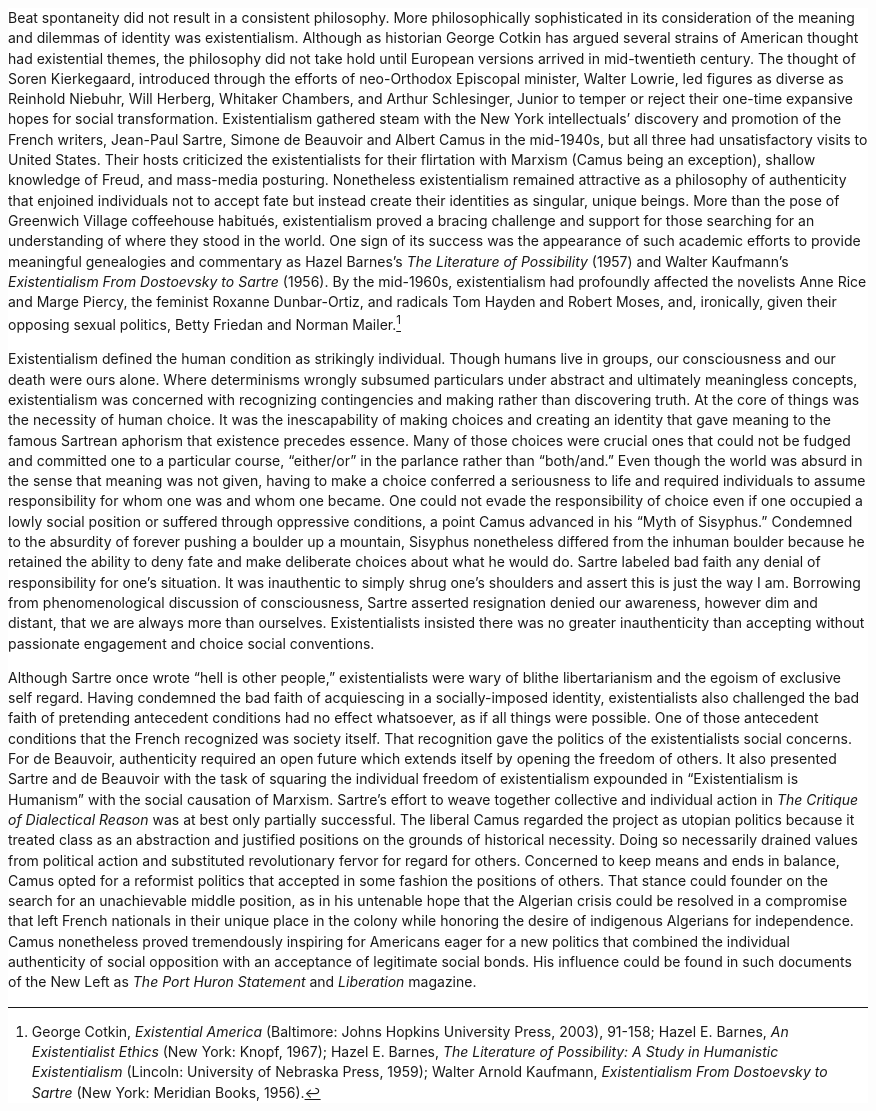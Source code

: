 Beat spontaneity did not result in a consistent philosophy. More philosophically sophisticated in its consideration of the meaning and dilemmas of identity was existentialism. Although as historian George Cotkin has argued several strains of American thought had existential themes, the philosophy did not take hold until European versions arrived in mid-twentieth century. The thought of Soren Kierkegaard, introduced through the efforts of neo-Orthodox Episcopal minister, Walter Lowrie, led figures as diverse as Reinhold Niebuhr, Will Herberg, Whitaker Chambers, and Arthur Schlesinger, Junior to temper or reject their one-time expansive hopes for social transformation. Existentialism gathered steam with the New York intellectuals’ discovery and promotion of the French writers, Jean-Paul Sartre, Simone de Beauvoir and Albert Camus in the mid-1940s, but all three had unsatisfactory visits to United States. Their hosts criticized the existentialists for their flirtation with Marxism (Camus being an exception), shallow knowledge of Freud, and mass-media posturing. Nonetheless existentialism remained attractive as a philosophy of authenticity that enjoined individuals not to accept fate but instead create their identities as singular, unique beings. More than the pose of Greenwich Village coffeehouse habitués, existentialism proved a bracing challenge and support for those searching for an understanding of where they stood in the world. One sign of its success was the appearance of such academic efforts to provide meaningful genealogies and commentary as Hazel Barnes’s _The Literature of Possibility_ (1957) and Walter Kaufmann’s _Existentialism From Dostoevsky to Sartre_ (1956). By the mid-1960s, existentialism had profoundly affected the novelists Anne Rice and Marge Piercy, the feminist Roxanne Dunbar-Ortiz, and radicals Tom Hayden and Robert Moses, and, ironically, given their opposing sexual politics, Betty Friedan and Norman Mailer.[^33]

Existentialism defined the human condition as strikingly individual. Though humans live in groups, our consciousness and our death were ours alone. Where determinisms wrongly subsumed particulars under abstract and ultimately meaningless concepts, existentialism was concerned with recognizing contingencies and making rather than discovering truth. At the core of things was the necessity of human choice. It was the inescapability of making choices and creating an identity that gave meaning to the famous Sartrean aphorism that existence precedes essence. Many of those choices were crucial ones that could not be fudged and committed one to a particular course, “either/or” in the parlance rather than “both/and.” Even though the world was absurd in the sense that meaning was not given, having to make a choice conferred a seriousness to life and required individuals to assume responsibility for whom one was and whom one became. One could not evade the responsibility of choice even if one occupied a lowly social position or suffered through oppressive conditions, a point Camus advanced in his “Myth of Sisyphus.” Condemned to the absurdity of forever pushing a boulder up a mountain, Sisyphus nonetheless differed from the inhuman boulder because he retained the ability to deny fate and make deliberate choices about what he would do. Sartre labeled bad faith any denial of responsibility for one’s situation. It was inauthentic to simply shrug one’s shoulders and assert this is just the way I am. Borrowing from phenomenological discussion of consciousness, Sartre asserted resignation denied our awareness, however dim and distant, that we are always more than ourselves. Existentialists insisted there was no greater inauthenticity than accepting without passionate engagement and choice social conventions.

Although Sartre once wrote “hell is other people,” existentialists were wary of blithe libertarianism and the egoism of exclusive self regard. Having condemned the bad faith of acquiescing in a socially-imposed identity, existentialists also challenged the bad faith of pretending antecedent conditions had no effect whatsoever, as if all things were possible. One of those antecedent conditions that the French recognized was society itself. That recognition gave the politics of the existentialists social concerns. For de Beauvoir, authenticity required an open future which extends itself by opening the freedom of others. It also presented Sartre and de Beauvoir with the task of squaring the individual freedom of existentialism expounded in “Existentialism is Humanism” with the social causation of Marxism. Sartre’s effort to weave together collective and individual action in *The Critique of Dialectical Reason* was at best only partially successful. The liberal Camus regarded the project as utopian politics because it treated class as an abstraction and justified positions on the grounds of historical necessity. Doing so necessarily drained values from political action and substituted revolutionary fervor for regard for others. Concerned to keep means and ends in balance, Camus opted for a reformist politics that accepted in some fashion the positions of others. That stance could founder on the search for an unachievable middle position, as in his untenable hope that the Algerian crisis could be resolved in a compromise that left French nationals in their unique place in the colony while honoring the desire of indigenous Algerians for independence. Camus nonetheless proved tremendously inspiring for Americans eager for a new politics that combined the individual authenticity of social opposition with an acceptance of legitimate social bonds. His influence could be found in such documents of the New Left as _The Port Huron Statement_ and _Liberation_ magazine.


[^2]: @josephson1962 Popular contemporary criticisms of American life include John Keats, *The Crack in the Picture Window* (Boston: Houghton Mifflin, 1957); @whyte1956; and  @packard1957. Two by Daniel Horowitz examine the genre: *Vance Packard & American Social Criticism* (Chapel Hill: The University of North Carolina Press, 1994) and *The Anxieties of Affluence: Critiques of American Consumer Culture, 1939-1979* (Amherst: University of Massachusetts Press, 2004).
[^3]: @mcclay1994 contains a useful summary of the tendency to explain political phenomena by psycho-social factors. It is noteworthy perhaps that all three and the philosopher Jacob Talmon, author of *The Origins of Totalitarian Democracy* (Boston: Beacon Press, 1952), were Jewish refugees from Nazi Germany.
[^4]: The pertinent studies are @asch1951; @asch1956; and @milgram1963. For a discussion of the implications for the social psychology of postwar politics, see *Critical Psychology: An Introduction*, Dennis Fox and Isaac Prilleltensky, editors (London: Sage, 1997) and Israel Charny, *Fascism and Democracy in the Human Mind: A Bridge between Mind and Society* (Lincoln: University of Nebraska Press, 2006)
[^5]: On the prominence of psychological discourse, see Alan Petigny, *The Permissive Society: America, 1941-1965* (New York: Cambridge University Press, 2009), 15-99 and @herman1995. The traditional argument holds that psychology and the therapeutic undercut religious strictures about holy and sanctified behavior by elevating psychic peace and adjustment. See [@rieff1966] and [@meyer1965]. [@stevens2010] has challenged the interpretation, contending that the turn to psychology was a complex and serious achievement of Protestant modernism, not reducible to simplistic pop psychological extrapolations.
[^7]: The *Life* series, written by Ernest Havemen, ran over five issues, kicking off on January 7, 1957. Included were discussions of psychological testing, the use of psychology in the workplace, psychoanalysis, and the future of psychology.
[^10]: Carl C. Seltzer, “The Relationship Between the Masculine Component and Personality,” in *Personality in Nature, Society, and Culture*, Henry A. Murray and Clyde Kluckhohn, eds. (New York: Alfred A. Knopf, 1948), 84-96. Sheldon’s praise of 1-7-2 can be found in William H. Sheldon, *Atlas of Men: A Guide for Somatotyping the Adult Male at All Ages* (New York: Harper, 1954), 67.
[^11]: Patricia Vertinsky, “Physique as Destiny: William H. Sheldon, Barbara Honeyman Heath and the Struggle for Hegemony in the Science of Somatotyping,” *Canadian Bulletin of Medical History* Vol. 24, No. 2 (2007): 291-316; Anna G. Creadick, *Perfectly Average: The Pursuit of Normality in Postwar America* (Amherst: University of Massachusetts Press, 2010), 55-58.
[^12]: Alfred C. Kinsey, *Sexual Behavior in the Human Female* (Philadelphia: Saunders, 1953), 469; Alfred C. Kinsey, *Sexual Behavior in the Human Male* (Philadelphia: W. B. Saunders Co., 1948), 639.
[^13]: Paul Robinson, *Modernization of Sex: Havelock Ellis, Alfred Kinsey, William Masters, and Virginia Johnson* (Ithaca: Cornell University Press, 1989), 110, 116; Sarah Elizabeth Igo, *The Averaged American: Surveys, Citizens, and the Making of a Mass Public* (Cambridge: Harvard University Press, 2007), 196-98.
[^14]: Lionel Trilling, *The Liberal Imagination: Essays on Literature and Society* (New York: Viking Press, 1950), 234, 235.
[^15]: Contemporary analysis of the reports can be found in Donald Porter Geddes, *An Analysis of the Kinsey Reports on Sexual Behaviour in the Human Male and Female.* (London: F. Muller, 1954); Jerome Himelhoch, and Sylvia Fleis Fava, *Sexual Behavior in American Society: An Appraisal of the First Two Kinsey Reports* (New York: Norton, 1955); Margaret Mead, “An Anthropologist Looks at the Report,” in *Problems of Sexual Behavior* (New York: American Social Hygiene Association, 1948).
[^18]:	Margaret Mead, _Male and Female: A Study of the Sexes in a Changing World._ (New York: W. Morrow, 1949).
[^19]: Ferdinand Lundberg and Marynia Farnham, *Modern Woman: The Lost Sex* (New York: Harper's, 1947)
[^20]:	See, among others, Robert Waelder, *Basic Theory of Psychoanalysis* (New York: Shocken Books, 1960); @lear2005; and @sulloway1979
[^21]:	Much of the psychological justification for neo-Freudianism can be found in Karen Horney, *The Neurotic Personality of Our Time* (New York: Norton, 1937) and Harry Stack Sullivan, _The Interpersonal Theory of Psychiatry_ (New York: Norton, 1953).;
[^22]:	Erich Fromm, _Beyond the Chains of Illusion: My Encounter with Marx and Freud_ (New York: Simon and Schuster, 1962), 18.
[^23]:	Fromm puts forth the argument in various forms in [@fromm1941]; [@fromm1947]; and Erich Fromm, and Rainer Funk, _Beyond Freud: From Individual to Social Psychoanalysis_ (Riverdale, N.Y.: American Mental Health Foundation Books, 2010).
[^25]:	Herbert Marcuse, _Eros and Civilization: A Philosophical Inquiry into Freud_ (Boston: Beacon Press, 1955), 47.
[^26]: Christine Jorgensen, _Christine Jorgensen: A Personal Autobiography_ (San Francisco: Cleis Press, 2000); Joanne J. Meyerowitz, _How Sex Changed: A History of Transsexuality in the United States_ (Cambridge: Harvard University Press, 2002).
[^27]:	Membership statistics are from http://historyofscouting.com/history/history-1950.htm, accessed 05/27/2015 20:33 and http://historyofscouting.com/history/history-1950.htm.
[^28]:	David Riesman, *The Lonely Crowd: A Study of the Changing American Character* (New Haven: Yale University Press, 1952), xiv. See 13-6, 87-95, 109-125, 159-60 for a discussion of inner-direction. Other-directed is handled on 19-24 31-36, 96-108, 126-160.
[^29]:	Criticism of the conformist view of the suburbs can be found in Herbert J. Gans, *The Levittowners: Ways of Life and Politics in a New Suburban Community* (New York: Institute of Urban Studies, Teachers College, Columbia University, 1965). Criticism of Packard can be found in Lewis Coser, “Kitsch Sociology” *Partisan Review* (Summer 1959): 480-3. Whyte’s guide to cheating on personality tests is the Appendix to William H. Whyte, *The Organization Man* (Garden City: Doubleday, 1956), 405-10.
[^30]:	Jack Kerouac, _On the Road._ (New York: Viking Press, 1957), 8,180.
[^31]:	Norman Podhoretz, “The Know-Nothing Bohemians,” *Partisan Review* XXV (1958), 313.
[^32]:	Ann Charters, *The Beats: Literary Bohemians in Postwar America* (Detroit, Mich.: Gale Research Co., 1983); Gene Feldman and Max Gartenberg, *The Beat Generation and the Angry Young Men* (Secaucus: Citadel Press, 1984); Kostas Myrsiades, *The Beat Generation: Critical Essays* (New York: Peter Lang, 2002); Leerom Medovoi, *Rebels Youth and the Cold War Origins of Identity*(Durham: Duke University Press, 2005).
[^33]:	George Cotkin, _Existential America_ (Baltimore: Johns Hopkins University Press, 2003), 91-158; Hazel E. Barnes, _An Existentialist Ethics_ (New York: Knopf, 1967); Hazel E. Barnes, _The Literature of Possibility: A Study in Humanistic Existentialism_ (Lincoln: University of Nebraska Press, 1959); Walter Arnold Kaufmann, _Existentialism From Dostoevsky to Sartre_ (New York: Meridian Books, 1956).
[^34]:	Jack Kerouac, “Introduction” to The Americans (New York: Grove Press, 1959), vi.
[^35]:	Jonathan Green, _American Photography: A Critical History 1945 to the Present_ (New York: H.N. Abrams, 1984).
[^36]:	Thomas Garver, _George Tooker_ (New York: Chameleon Books, 1992); http://collection.whitney.org/object/3052. Accessed March 10, 2018.
[^37]:	Chris Rojek, _Frank Sinatra_ (Cambridge and Malden, MA: Polity, 2004); John Rockwell, _Sinatra: An American Classic_ (New York: Random House, 1984); Roger Gilbert, “The Swinger and the Loser: Sinatra, Masculinity, and Fifties Culture,” in _Frank Sinatra and Popular Culture: Essays on an American Icon_, ed. Leonard Mustazza (Westport, Conn: Praeger, 1998); Steven Petkov, “Ol’ Blue Eyes and the Golden Age of the American Song: The Capitol Years,” in _The Frank Sinatra Reader_ (New York: Oxford University Press, 1995), 74-84.
[^38]:	Clark E. Moustakas, _Loneliness_ (Englewood Cliffs: Prentice-Hall, 1961), 31-2, 7.
[^39]:	Dorothy Day, _The Long Loneliness: The Autobiography of Dorothy Day_ (New York: Curtis Books, 1972).
[^40]:	Joseph F. Kett, _Rites of Passage: Adolescence in America, 1790 to the Present_ (New York: Basic Books, 1977); Hall, quoted in Thomas Hine, _The Rise and Fall of the American Teenager_ (New York, N.Y.: Bard, 1999), 160. “School boys point up a US weakness,” _Life Magazine_ (March 24, 1958), 26-35. On juvenile delinquency, see James Burkhart. Gilbert, _A Cycle of Outrage: America’s Reaction to the Juvenile Delinquent in the 1950s_ (New York: Oxford University Press, 1986).
[^41]:	Erik H. Erikson, _Childhood and Society_ (New York: Norton, 1950), 219-35.
[^42]:	Erik H. Erikson, _Gandhi’s Truth: On the Origins of Militant Nonviolence _(New York: Norton, 1969); Erik H. Erikson, _Young Man Luther: A Study in Psychoanalysis and History. _(New York: Norton, 1958).
[^43]:	Erikson’s discussion draws on Phillip Wylie’s more virulent _Generation of Vipers_ (1943) which coined the derogatory “Momism.” For an insightful discussion of the book and the intellectual climate, see Rebecca Jo Plant, _Mom: The Transformation of Motherhood in Modern America_ (Chicago: The University of Chicago Press, 2010).
[^44]:	Marynia F. Farnham, _The Adolescent_ (New York: Harper, 1951), 211, 221.
[^45]:	James S. Coleman, _The Adolescent Society: The Social Life of the Teenager and Its Impact on Education_ (New York: Free Press of Glencoe, 1961).
[^46]:	Bennett M. Berger, “Adolescence and Beyond: An Essay Review of Three Books on the Problems of Growing Up: _The Adolescent Society_ by James Coleman; _Growing Up Absurd_ by Paul Goodman; _The Vanishing Adolescent_ by Edgar Z. Friedenberg,” _Social Problems_ 10, 4 (Spring): 394-408.
[^47]:	Edgar Z. Friedenberg, _The Vanishing Adolescent._ (Boston: Beacon Press, 1959), 13.
[^48]:	Paul Goodman, _Growing Up Absurd: Problems of Youth in the Organized Society_ (New York: NYRB Classics, 1960), 21-22.
[^49]:	Jules Henry, _Culture Against Man_ (New York: Random House, 147-282, especially 170-180.